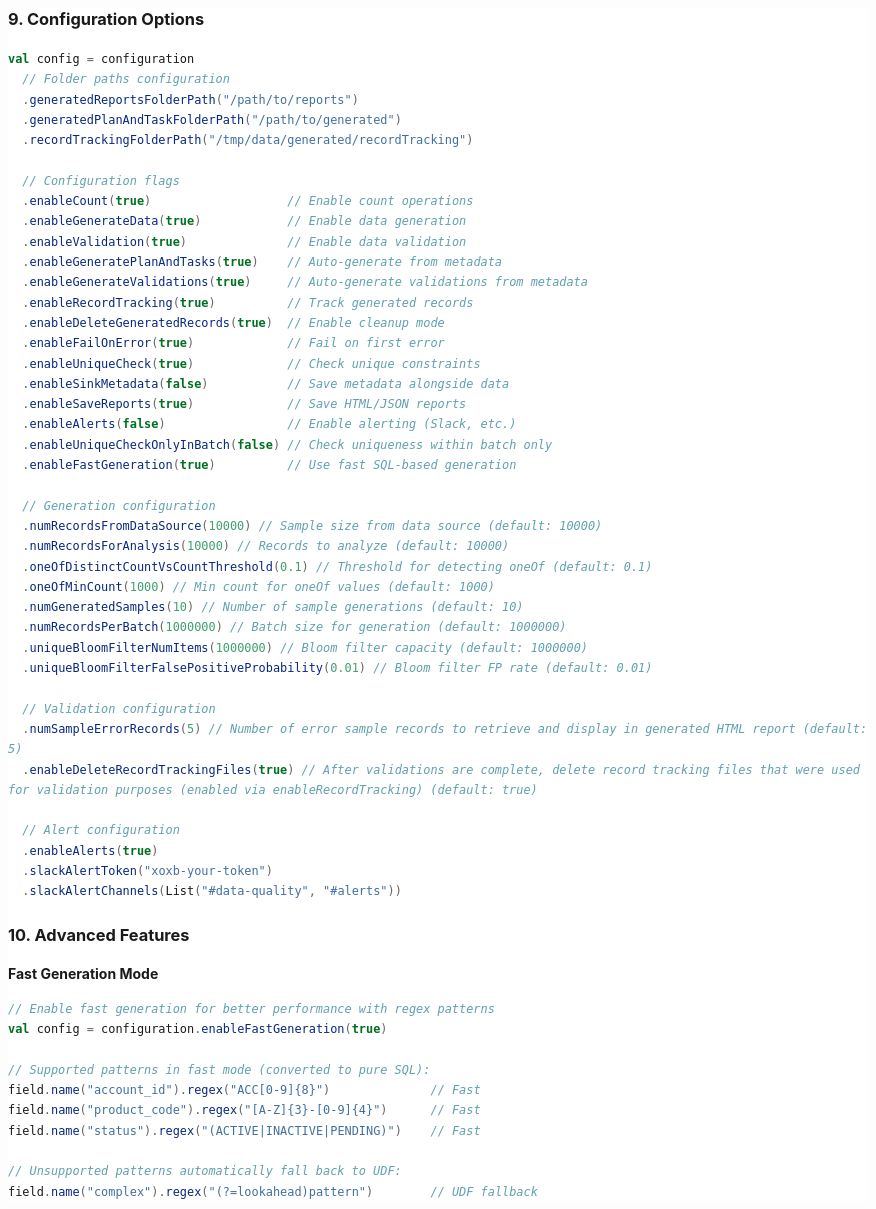 ### 9. Configuration Options

```scala
val config = configuration
  // Folder paths configuration
  .generatedReportsFolderPath("/path/to/reports")
  .generatedPlanAndTaskFolderPath("/path/to/generated")
  .recordTrackingFolderPath("/tmp/data/generated/recordTracking")

  // Configuration flags
  .enableCount(true)                   // Enable count operations
  .enableGenerateData(true)            // Enable data generation
  .enableValidation(true)              // Enable data validation
  .enableGeneratePlanAndTasks(true)    // Auto-generate from metadata
  .enableGenerateValidations(true)     // Auto-generate validations from metadata
  .enableRecordTracking(true)          // Track generated records
  .enableDeleteGeneratedRecords(true)  // Enable cleanup mode
  .enableFailOnError(true)             // Fail on first error
  .enableUniqueCheck(true)             // Check unique constraints
  .enableSinkMetadata(false)           // Save metadata alongside data
  .enableSaveReports(true)             // Save HTML/JSON reports
  .enableAlerts(false)                 // Enable alerting (Slack, etc.)
  .enableUniqueCheckOnlyInBatch(false) // Check uniqueness within batch only
  .enableFastGeneration(true)          // Use fast SQL-based generation

  // Generation configuration
  .numRecordsFromDataSource(10000) // Sample size from data source (default: 10000)
  .numRecordsForAnalysis(10000) // Records to analyze (default: 10000)
  .oneOfDistinctCountVsCountThreshold(0.1) // Threshold for detecting oneOf (default: 0.1)
  .oneOfMinCount(1000) // Min count for oneOf values (default: 1000)
  .numGeneratedSamples(10) // Number of sample generations (default: 10)
  .numRecordsPerBatch(1000000) // Batch size for generation (default: 1000000)
  .uniqueBloomFilterNumItems(1000000) // Bloom filter capacity (default: 1000000)
  .uniqueBloomFilterFalsePositiveProbability(0.01) // Bloom filter FP rate (default: 0.01)

  // Validation configuration
  .numSampleErrorRecords(5) // Number of error sample records to retrieve and display in generated HTML report (default: 5)
  .enableDeleteRecordTrackingFiles(true) // After validations are complete, delete record tracking files that were used for validation purposes (enabled via enableRecordTracking) (default: true)

  // Alert configuration
  .enableAlerts(true)
  .slackAlertToken("xoxb-your-token")
  .slackAlertChannels(List("#data-quality", "#alerts"))
```

### 10. Advanced Features

**Fast Generation Mode**
```scala
// Enable fast generation for better performance with regex patterns
val config = configuration.enableFastGeneration(true)

// Supported patterns in fast mode (converted to pure SQL):
field.name("account_id").regex("ACC[0-9]{8}")              // Fast
field.name("product_code").regex("[A-Z]{3}-[0-9]{4}")      // Fast
field.name("status").regex("(ACTIVE|INACTIVE|PENDING)")    // Fast

// Unsupported patterns automatically fall back to UDF:
field.name("complex").regex("(?=lookahead)pattern")        // UDF fallback
```

